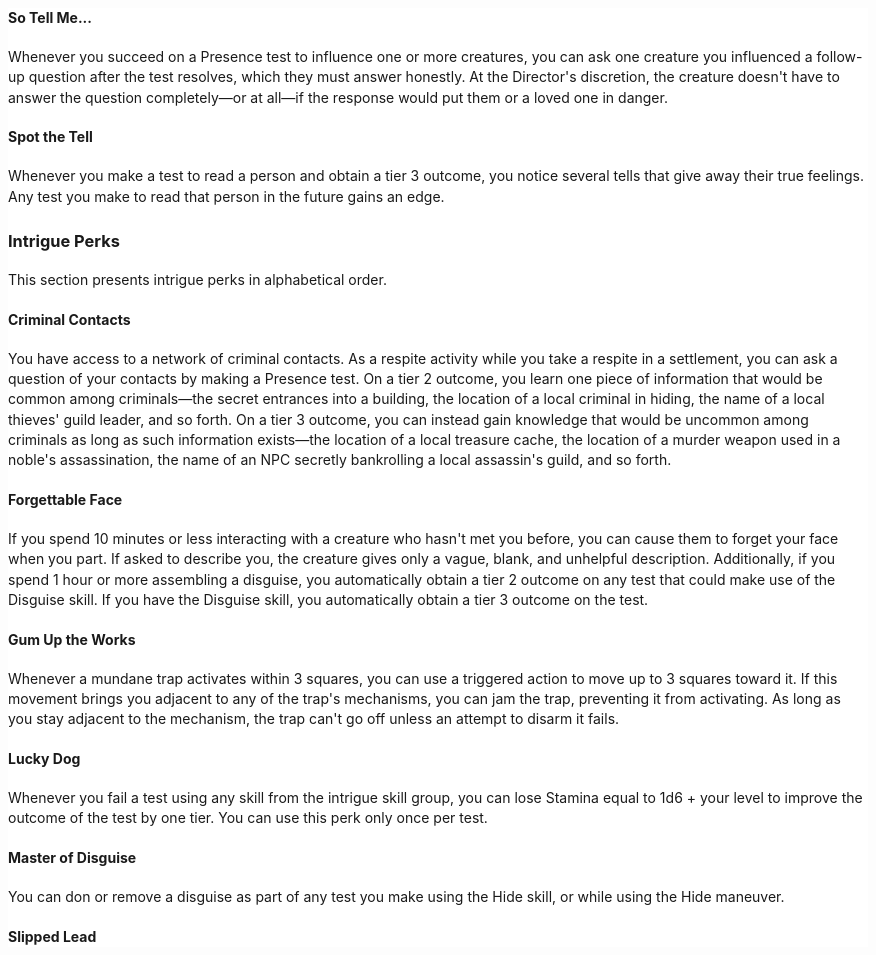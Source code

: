 #### So Tell Me...

Whenever you succeed on a Presence test to influence one or more creatures, you can ask one creature you influenced a follow-up question after the test resolves, which they must answer honestly. At the Director's discretion, the creature doesn't have to answer the question completely—or at all—if the response would put them or a loved one in danger.

#### Spot the Tell

Whenever you make a test to read a person and obtain a tier 3 outcome, you notice several tells that give away their true feelings. Any test you make to read that person in the future gains an edge.

### Intrigue Perks

This section presents intrigue perks in alphabetical order.

#### Criminal Contacts

You have access to a network of criminal contacts. As a respite activity while you take a respite in a settlement, you can ask a question of your contacts by making a Presence test. On a tier 2 outcome, you learn one piece of information that would be common among criminals—the secret entrances into a building, the location of a local criminal in hiding, the name of a local thieves' guild leader, and so forth. On a tier 3 outcome, you can instead gain knowledge that would be uncommon among criminals as long as such information exists—the location of a local treasure cache, the location of a murder weapon used in a noble's assassination, the name of an NPC secretly bankrolling a local assassin's guild, and so forth.

#### Forgettable Face

If you spend 10 minutes or less interacting with a creature who hasn't met you before, you can cause them to forget your face when you part. If asked to describe you, the creature gives only a vague, blank, and unhelpful description. Additionally, if you spend 1 hour or more assembling a disguise, you automatically obtain a tier 2 outcome on any test that could make use of the Disguise skill. If you have the Disguise skill, you automatically obtain a tier 3 outcome on the test.

#### Gum Up the Works

Whenever a mundane trap activates within 3 squares, you can use a triggered action to move up to 3 squares toward it. If this movement brings you adjacent to any of the trap's mechanisms, you can jam the trap, preventing it from activating. As long as you stay adjacent to the mechanism, the trap can't go off unless an attempt to disarm it fails.

#### Lucky Dog

Whenever you fail a test using any skill from the intrigue skill group, you can lose Stamina equal to 1d6 + your level to improve the outcome of the test by one tier. You can use this perk only once per test.

#### Master of Disguise

You can don or remove a disguise as part of any test you make using the Hide skill, or while using the Hide maneuver.

#### Slipped Lead
